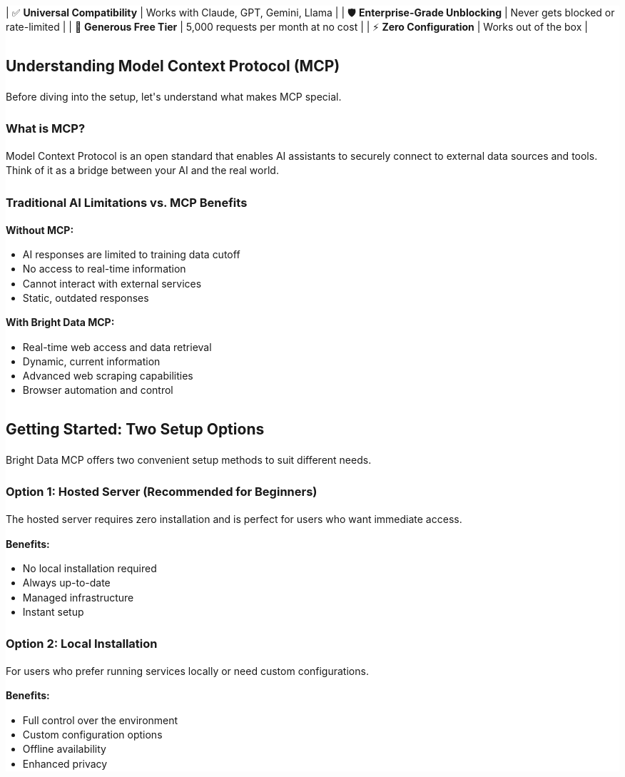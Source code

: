 | ✅ **Universal Compatibility** | Works with Claude, GPT, Gemini, Llama |
| 🛡️ **Enterprise-Grade Unblocking** | Never gets blocked or rate-limited |
| 🚀 **Generous Free Tier** | 5,000 requests per month at no cost |
| ⚡ **Zero Configuration** | Works out of the box |

## Understanding Model Context Protocol (MCP)

Before diving into the setup, let's understand what makes MCP special.

### What is MCP?

Model Context Protocol is an open standard that enables AI assistants to securely connect to external data sources and tools. Think of it as a bridge between your AI and the real world.

### Traditional AI Limitations vs. MCP Benefits

**Without MCP:**
- AI responses are limited to training data cutoff
- No access to real-time information
- Cannot interact with external services
- Static, outdated responses

**With Bright Data MCP:**
- Real-time web access and data retrieval
- Dynamic, current information
- Advanced web scraping capabilities
- Browser automation and control

## Getting Started: Two Setup Options

Bright Data MCP offers two convenient setup methods to suit different needs.

### Option 1: Hosted Server (Recommended for Beginners)

The hosted server requires zero installation and is perfect for users who want immediate access.

**Benefits:**
- No local installation required
- Always up-to-date
- Managed infrastructure
- Instant setup

### Option 2: Local Installation

For users who prefer running services locally or need custom configurations.

**Benefits:**
- Full control over the environment
- Custom configuration options
- Offline availability
- Enhanced privacy
